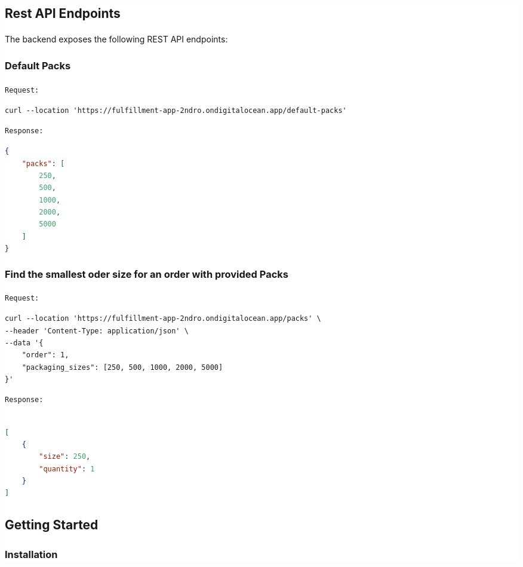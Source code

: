 ## Rest API Endpoints
The backend exposes the following REST API endpoints:

### Default Packs
`Request:`
```curl
curl --location 'https://fulfillment-app-2ndro.ondigitalocean.app/default-packs'
```

`Response:`
```json
{
    "packs": [
        250,
        500,
        1000,
        2000,
        5000
    ]
}
```

### Find the smallest oder size for an order with provided Packs
`Request:`

```curl
curl --location 'https://fulfillment-app-2ndro.ondigitalocean.app/packs' \
--header 'Content-Type: application/json' \
--data '{
    "order": 1,
    "packaging_sizes": [250, 500, 1000, 2000, 5000]
}'
```
`Response:`
```json

[
    {
        "size": 250,
        "quantity": 1
    }
]
```





## Getting Started

### Installation


[contributors-shield]: https://img.shields.io/github/contributors/github_username/repo_name.svg?style=for-the-badge
[contributors-url]: https://github.com/github_username/repo_name/graphs/contributors
[forks-shield]: https://img.shields.io/github/forks/github_username/repo_name.svg?style=for-the-badge
[forks-url]: https://github.com/github_username/repo_name/network/members
[stars-shield]: https://img.shields.io/github/stars/github_username/repo_name.svg?style=for-the-badge
[stars-url]: https://github.com/github_username/repo_name/stargazers
[issues-shield]: https://img.shields.io/github/issues/github_username/repo_name.svg?style=for-the-badge
[issues-url]: https://github.com/github_username/repo_name/issues
[license-shield]: https://img.shields.io/github/license/github_username/repo_name.svg?style=for-the-badge
[license-url]: https://github.com/github_username/repo_name/blob/master/LICENSE.txt
[linkedin-shield]: https://img.shields.io/badge/-LinkedIn-black.svg?style=for-the-badge&logo=linkedin&colorB=555
[linkedin-url]: https://linkedin.com/in/linkedin_username
[product-screenshot]: images/screenshot.png
[Next.js]: https://img.shields.io/badge/next.js-000000?style=for-the-badge&logo=nextdotjs&logoColor=white
[Next-url]: https://nextjs.org/
[React.js]: https://img.shields.io/badge/React-20232A?style=for-the-badge&logo=react&logoColor=61DAFB
[React-url]: https://reactjs.org/
[Vue.js]: https://img.shields.io/badge/Vue.js-35495E?style=for-the-badge&logo=vuedotjs&logoColor=4FC08D
[Vue-url]: https://vuejs.org/
[Angular.io]: https://img.shields.io/badge/Angular-DD0031?style=for-the-badge&logo=angular&logoColor=white
[Angular-url]: https://angular.io/
[Svelte.dev]: https://img.shields.io/badge/Svelte-4A4A55?style=for-the-badge&logo=svelte&logoColor=FF3E00
[Svelte-url]: https://svelte.dev/
[Laravel.com]: https://img.shields.io/badge/Laravel-FF2D20?style=for-the-badge&logo=laravel&logoColor=white
[Laravel-url]: https://laravel.com
[Bootstrap.com]: https://img.shields.io/badge/Bootstrap-563D7C?style=for-the-badge&logo=bootstrap&logoColor=white
[Bootstrap-url]: https://getbootstrap.com
[JQuery.com]: https://img.shields.io/badge/jQuery-0769AD?style=for-the-badge&logo=jquery&logoColor=white